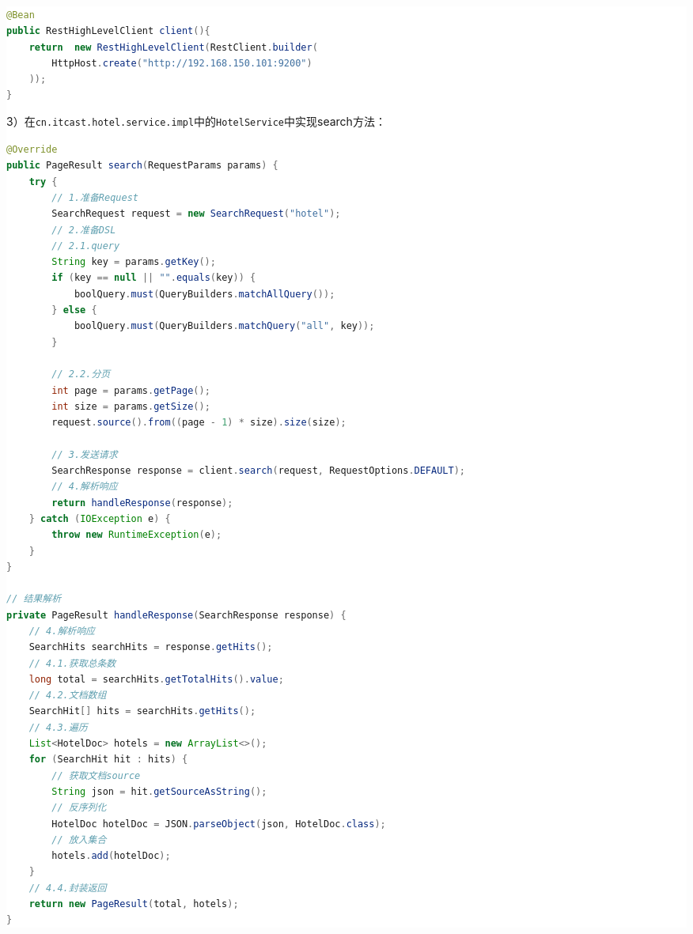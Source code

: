 ```java
@Bean
public RestHighLevelClient client(){
    return  new RestHighLevelClient(RestClient.builder(
        HttpHost.create("http://192.168.150.101:9200")
    ));
}
```





3）在`cn.itcast.hotel.service.impl`中的`HotelService`中实现search方法：

```java
@Override
public PageResult search(RequestParams params) {
    try {
        // 1.准备Request
        SearchRequest request = new SearchRequest("hotel");
        // 2.准备DSL
        // 2.1.query
        String key = params.getKey();
        if (key == null || "".equals(key)) {
            boolQuery.must(QueryBuilders.matchAllQuery());
        } else {
            boolQuery.must(QueryBuilders.matchQuery("all", key));
        }

        // 2.2.分页
        int page = params.getPage();
        int size = params.getSize();
        request.source().from((page - 1) * size).size(size);

        // 3.发送请求
        SearchResponse response = client.search(request, RequestOptions.DEFAULT);
        // 4.解析响应
        return handleResponse(response);
    } catch (IOException e) {
        throw new RuntimeException(e);
    }
}

// 结果解析
private PageResult handleResponse(SearchResponse response) {
    // 4.解析响应
    SearchHits searchHits = response.getHits();
    // 4.1.获取总条数
    long total = searchHits.getTotalHits().value;
    // 4.2.文档数组
    SearchHit[] hits = searchHits.getHits();
    // 4.3.遍历
    List<HotelDoc> hotels = new ArrayList<>();
    for (SearchHit hit : hits) {
        // 获取文档source
        String json = hit.getSourceAsString();
        // 反序列化
        HotelDoc hotelDoc = JSON.parseObject(json, HotelDoc.class);
		// 放入集合
        hotels.add(hotelDoc);
    }
    // 4.4.封装返回
    return new PageResult(total, hotels);
}
```
